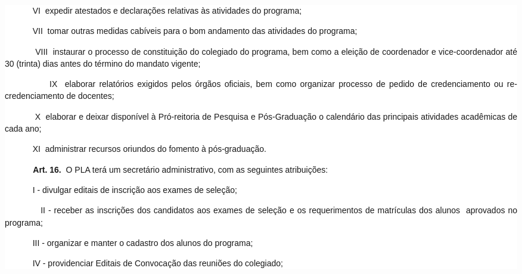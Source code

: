 <p class=MsoNormal style='text-align:justify;tab-stops:36.0pt 72.0pt 99.25pt'><span
style='font-family:Arial;mso-bidi-font-family:"Times New Roman"'><span
style='mso-tab-count:1'>            </span>VI&nbsp; expedir atestados e
declarações relativas às atividades do programa;<o:p></o:p></span></p>

<p class=MsoNormal style='text-align:justify;tab-stops:36.0pt 72.0pt 99.25pt'><span
style='font-family:Arial;mso-bidi-font-family:"Times New Roman"'><span
style='mso-tab-count:1'>            </span>VII  tomar outras medidas cabíveis
para o bom andamento das atividades do programa;<o:p></o:p></span></p>

<p class=MsoNormal style='text-align:justify;tab-stops:36.0pt 72.0pt 99.25pt'><span
style='font-family:Arial;mso-bidi-font-family:"Times New Roman"'><span
style='mso-tab-count:1'>            </span>VIII  instaurar o processo de
constituição do colegiado do programa, bem como a eleição de coordenador e
vice-coordenador até 30 (trinta) dias antes do término do mandato vigente;<o:p></o:p></span></p>

<p class=MsoNormal style='text-align:justify;tab-stops:36.0pt 72.0pt 99.25pt'><span
style='font-family:Arial;mso-bidi-font-family:"Times New Roman"'><span
style='mso-tab-count:1'>            </span>IX  elaborar relatórios exigidos
pelos órgãos oficiais, bem como organizar processo de pedido de credenciamento
ou re-credenciamento de docentes;<o:p></o:p></span></p>

<p class=MsoNormal style='text-align:justify;tab-stops:36.0pt 72.0pt 99.25pt'><span
style='font-family:Arial;mso-bidi-font-family:"Times New Roman"'><span
style='mso-tab-count:1'>            </span>X  elaborar e deixar disponível à
Pró-reitoria de Pesquisa e Pós-Graduação o calendário das principais atividades
acadêmicas de cada ano;<o:p></o:p></span></p>

<p class=MsoNormal style='text-align:justify;tab-stops:36.0pt 72.0pt 99.25pt'><span
style='font-family:Arial;mso-bidi-font-family:"Times New Roman"'><span
style='mso-tab-count:1'>            </span>XI  administrar recursos oriundos
do fomento à pós-graduação.<o:p></o:p></span></p>

<p class=MsoNormal style='text-align:justify;text-indent:35.45pt;tab-stops:
36.0pt 72.0pt'><b style='mso-bidi-font-weight:normal'><span style='font-family:
Arial;mso-bidi-font-family:"Times New Roman"'>Art.&nbsp;16.</span></b><span
style='font-family:Arial;mso-bidi-font-family:"Times New Roman"'>&nbsp; O PLA
terá um secretário administrativo, com as seguintes atribuições:<o:p></o:p></span></p>

<p class=BodyText21 style='tab-stops:36.0pt 72.0pt 108.0pt'><span
style='font-family:Arial;mso-bidi-font-family:"Times New Roman"'><span
style='mso-tab-count:1'>            </span>I&nbsp;-&nbsp;divulgar editais de
inscrição aos exames de seleção;<o:p></o:p></span></p>

<p class=MsoNormal style='text-align:justify;tab-stops:36.0pt 72.0pt'><span
style='font-family:Arial;mso-bidi-font-family:"Times New Roman"'><span
style='mso-tab-count:1'>            </span>II&nbsp;-&nbsp;receber as inscrições
dos candidatos aos exames de seleção e os requerimentos de matrículas dos
alunos<span style="mso-spacerun: yes">  </span>aprovados no programa;<o:p></o:p></span></p>

<p class=MsoNormal style='text-align:justify;tab-stops:36.0pt 72.0pt 108.0pt'><span
style='font-family:Arial;mso-bidi-font-family:"Times New Roman"'><span
style='mso-tab-count:1'>            </span>III&nbsp;-&nbsp;organizar e manter o
cadastro dos alunos do programa;<o:p></o:p></span></p>

<p class=MsoNormal style='text-align:justify;tab-stops:36.0pt 72.0pt'><span
style='font-family:Arial;mso-bidi-font-family:"Times New Roman"'><span
style='mso-tab-count:1'>            </span>IV&nbsp;-&nbsp;providenciar Editais
de Convocação das reuniões do colegiado;<o:p></o:p></span></p>
